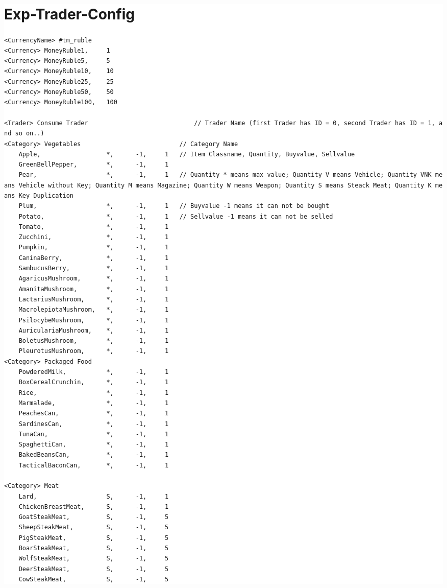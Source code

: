 # Exp-Trader-Config

    <CurrencyName> #tm_ruble							
	<Currency> MoneyRuble1, 	1				
	<Currency> MoneyRuble5, 	5
	<Currency> MoneyRuble10, 	10
	<Currency> MoneyRuble25, 	25
	<Currency> MoneyRuble50, 	50
	<Currency> MoneyRuble100, 	100
  
    <Trader> Consume Trader								// Trader Name (first Trader has ID = 0, second Trader has ID = 1, and so on..)
	<Category> Vegetables							// Category Name
		Apple,					*,		-1,		1	// Item Classname, Quantity, Buyvalue, Sellvalue
		GreenBellPepper,		*,		-1,		1
		Pear,					*,		-1,		1	// Quantity * means max value; Quantity V means Vehicle; Quantity VNK means Vehicle without Key; Quantity M means Magazine; Quantity W means Weapon; Quantity S means Steack Meat; Quantity K means Key Duplication
		Plum,					*,		-1,		1	// Buyvalue -1 means it can not be bought
		Potato,					*,		-1,		1	// Sellvalue -1 means it can not be selled
		Tomato,					*,		-1,		1
		Zucchini,				*,		-1,		1
		Pumpkin,				*,		-1,		1
		CaninaBerry,			*,		-1,		1
		SambucusBerry,			*,		-1,		1
		AgaricusMushroom,		*,		-1,		1
		AmanitaMushroom,		*,		-1,		1
		LactariusMushroom,		*,		-1,		1
		MacrolepiotaMushroom,	*,		-1,		1
		PsilocybeMushroom,		*,		-1,		1
		AuriculariaMushroom,	*,		-1,		1
		BoletusMushroom,		*,		-1,		1
		PleurotusMushroom,		*,		-1,		1
	<Category> Packaged Food
		PowderedMilk,			*,		-1,		1
		BoxCerealCrunchin,		*,		-1,		1
		Rice,					*,		-1,		1
		Marmalade,				*,		-1,		1
		PeachesCan,				*,		-1,		1
		SardinesCan,			*,		-1,		1
		TunaCan,				*,		-1,		1
		SpaghettiCan,			*,		-1,		1
		BakedBeansCan,			*,		-1,		1
		TacticalBaconCan,		*,		-1,		1		
		
	<Category> Meat
		Lard,					S,		-1,		1
		ChickenBreastMeat,		S,		-1,		1
		GoatSteakMeat,			S,		-1,		5
		SheepSteakMeat,			S,		-1,		5
		PigSteakMeat,			S,		-1,		5
		BoarSteakMeat,			S,		-1,		5
		WolfSteakMeat,			S,		-1,		5
		DeerSteakMeat,			S,		-1,		5
		CowSteakMeat,			S,		-1,		5		
		